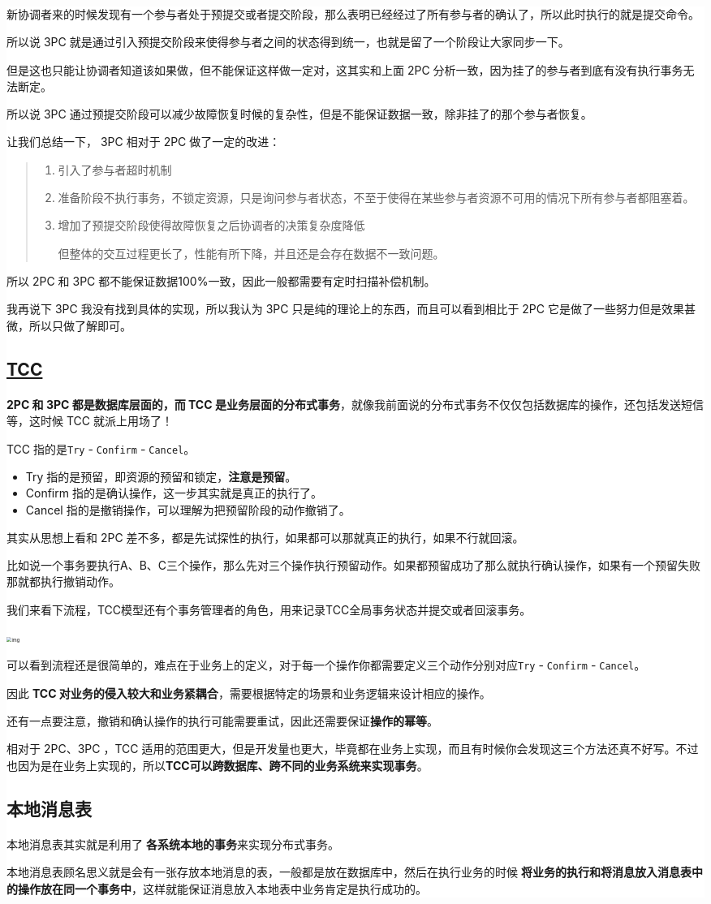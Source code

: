 新协调者来的时候发现有一个参与者处于预提交或者提交阶段，那么表明已经经过了所有参与者的确认了，所以此时执行的就是提交命令。

所以说 3PC 就是通过引入预提交阶段来使得参与者之间的状态得到统一，也就是留了一个阶段让大家同步一下。

但是这也只能让协调者知道该如果做，但不能保证这样做一定对，这其实和上面 2PC 分析一致，因为挂了的参与者到底有没有执行事务无法断定。

所以说 3PC 通过预提交阶段可以减少故障恢复时候的复杂性，但是不能保证数据一致，除非挂了的那个参与者恢复。

让我们总结一下， 3PC 相对于 2PC 做了一定的改进：



> 1. 引入了参与者超时机制
>
> 2. 准备阶段不执行事务，不锁定资源，只是询问参与者状态，不至于使得在某些参与者资源不可用的情况下所有参与者都阻塞着。
>
> 3. 增加了预提交阶段使得故障恢复之后协调者的决策复杂度降低
>
>    但整体的交互过程更长了，性能有所下降，并且还是会存在数据不一致问题。



所以 2PC 和 3PC 都不能保证数据100%一致，因此一般都需要有定时扫描补偿机制。

我再说下 3PC 我没有找到具体的实现，所以我认为 3PC 只是纯的理论上的东西，而且可以看到相比于 2PC 它是做了一些努力但是效果甚微，所以只做了解即可。

## [**TCC**](http://seata.io/zh-cn/docs/dev/mode/tcc-mode.html)

**2PC 和 3PC 都是数据库层面的，而 TCC 是业务层面的分布式事务**，就像我前面说的分布式事务不仅仅包括数据库的操作，还包括发送短信等，这时候 TCC 就派上用场了！

TCC 指的是`Try` - `Confirm` - `Cancel`。

- Try 指的是预留，即资源的预留和锁定，**注意是预留**。
- Confirm 指的是确认操作，这一步其实就是真正的执行了。
- Cancel 指的是撤销操作，可以理解为把预留阶段的动作撤销了。

其实从思想上看和 2PC 差不多，都是先试探性的执行，如果都可以那就真正的执行，如果不行就回滚。

比如说一个事务要执行A、B、C三个操作，那么先对三个操作执行预留动作。如果都预留成功了那么就执行确认操作，如果有一个预留失败那就都执行撤销动作。

我们来看下流程，TCC模型还有个事务管理者的角色，用来记录TCC全局事务状态并提交或者回滚事务。

<img src="https://cdn.tkaid.com/img/v2-90179fa933c0a389ffa6ac04e244a58f_1440w.jpg" alt="img" style="zoom: 40%;" />

可以看到流程还是很简单的，难点在于业务上的定义，对于每一个操作你都需要定义三个动作分别对应`Try` - `Confirm` - `Cancel`。

因此 **TCC 对业务的侵入较大和业务紧耦合**，需要根据特定的场景和业务逻辑来设计相应的操作。

还有一点要注意，撤销和确认操作的执行可能需要重试，因此还需要保证**操作的幂等**。

相对于 2PC、3PC ，TCC 适用的范围更大，但是开发量也更大，毕竟都在业务上实现，而且有时候你会发现这三个方法还真不好写。不过也因为是在业务上实现的，所以**TCC可以跨数据库、跨不同的业务系统来实现事务**。

## **本地消息表**

本地消息表其实就是利用了 **各系统本地的事务**来实现分布式事务。

本地消息表顾名思义就是会有一张存放本地消息的表，一般都是放在数据库中，然后在执行业务的时候 **将业务的执行和将消息放入消息表中的操作放在同一个事务中**，这样就能保证消息放入本地表中业务肯定是执行成功的。
